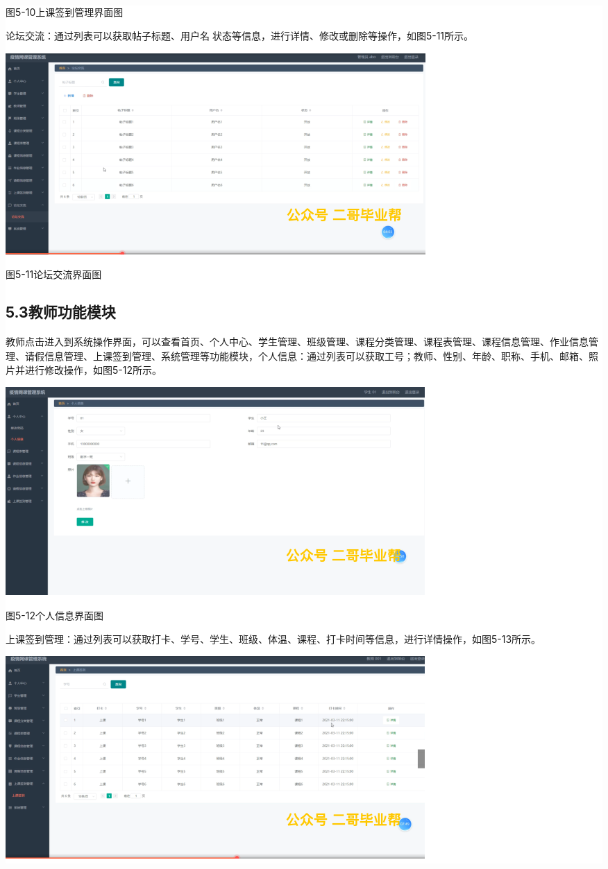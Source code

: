 图5-10上课签到管理界面图

论坛交流：通过列表可以获取帖子标题、用户名 状态等信息，进行详情、修改或删除等操作，如图5-11所示。

![](/md/blog.023.png)

图5-11论坛交流界面图

## 5.3教师功能模块
教师点击进入到系统操作界面，可以查看首页、个人中心、学生管理、班级管理、课程分类管理、课程表管理、课程信息管理、作业信息管理、请假信息管理、上课签到管理、系统管理等功能模块，个人信息：通过列表可以获取工号；教师、性别、年龄、职称、手机、邮箱、照片并进行修改操作，如图5-12所示。

![](/md/blog.013.png)

图5-12个人信息界面图

上课签到管理：通过列表可以获取打卡、学号、学生、班级、体温、课程、打卡时间等信息，进行详情操作，如图5-13所示。

![](/md/blog.024.png)
